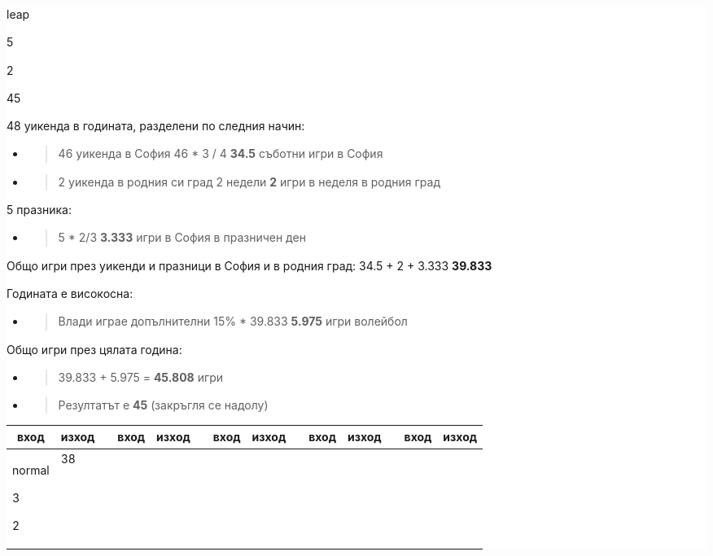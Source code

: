 <td><p>leap</p>
<p>5</p>
<p>2</p></td>
<td>45</td>
<td><p>48 уикенда в годината, разделени по следния начин:</p>
<ul>
<li><blockquote>
<p>46 уикенда в София 46 * 3 / 4 <strong>34.5</strong> съботни игри в София</p>
</blockquote></li>
<li><blockquote>
<p>2 уикенда в родния си град 2 недели <strong>2</strong> игри в неделя в родния град</p>
</blockquote></li>
</ul>
<p>5 празника:</p>
<ul>
<li><blockquote>
<p>5 * 2/3 <strong>3.333</strong> игри в София в празничен ден</p>
</blockquote></li>
</ul>
<p>Общо игри през уикенди и празници в София и в родния град: 34.5 + 2 + 3.333 <strong>39.833</strong></p>
<p>Годината е високосна:</p>
<ul>
<li><blockquote>
<p>Влади играе допълнителни 15% * 39.833 <strong>5.975</strong> игри волейбол</p>
</blockquote></li>
</ul>
<p>Общо игри през цялата година:</p>
<ul>
<li><blockquote>
<p>39.833 + 5.975 = <strong>45.808</strong> игри</p>
</blockquote></li>
<li><blockquote>
<p>Резултатът е <strong>45</strong> (закръгля се надолу)</p>
</blockquote></li>
</ul></td>
</tr>
</tbody>
</table>
<table>
<thead>
<tr class="header">
<th><strong>вход</strong></th>
<th><strong>изход</strong></th>
<th></th>
<th><strong>вход</strong></th>
<th><strong>изход</strong></th>
<th></th>
<th><strong>вход</strong></th>
<th><strong>изход</strong></th>
<th></th>
<th><strong>вход</strong></th>
<th><strong>изход</strong></th>
<th></th>
<th><strong>вход</strong></th>
<th><strong>изход</strong></th>
</tr>
</thead>
<tbody>
<tr class="odd">
<td><p>normal</p>
<p>3</p>
<p>2</p></td>
<td>38</td>